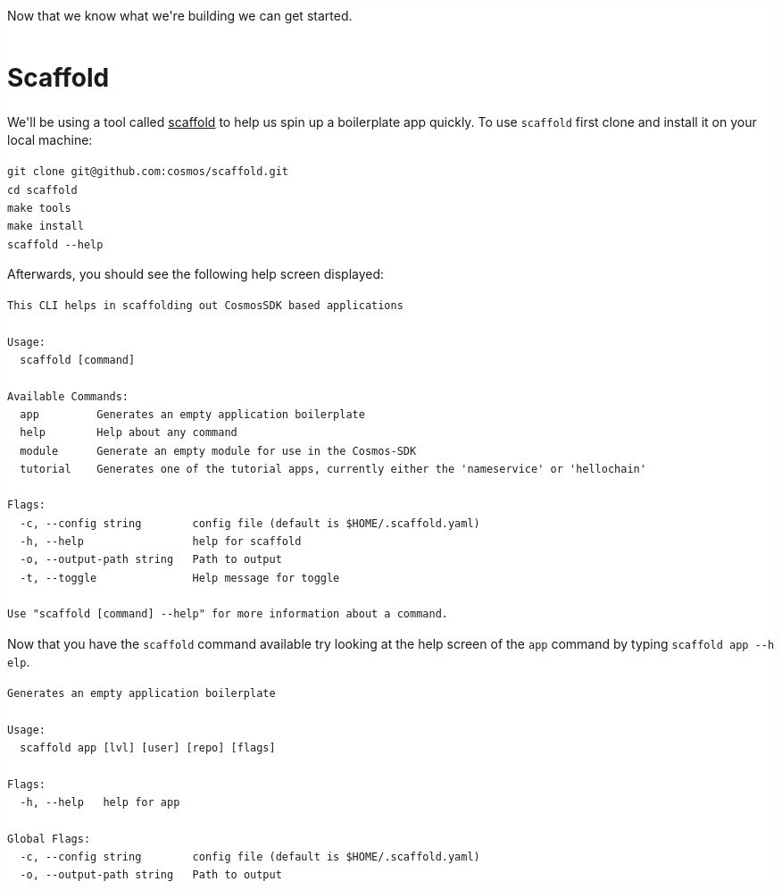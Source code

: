 Now that we know what we're building we can get started.

# Scaffold

We'll be using a tool called [scaffold](https://github.com/cosmos/scaffold) to help us spin up a boilerplate app quickly. To use `scaffold` first clone and install it on your local machine:

```text
git clone git@github.com:cosmos/scaffold.git
cd scaffold
make tools
make install
scaffold --help
```

Afterwards, you should see the following help screen displayed:

```text
This CLI helps in scaffolding out CosmosSDK based applications

Usage:
  scaffold [command]

Available Commands:
  app         Generates an empty application boilerplate
  help        Help about any command
  module      Generate an empty module for use in the Cosmos-SDK
  tutorial    Generates one of the tutorial apps, currently either the 'nameservice' or 'hellochain'

Flags:
  -c, --config string        config file (default is $HOME/.scaffold.yaml)
  -h, --help                 help for scaffold
  -o, --output-path string   Path to output
  -t, --toggle               Help message for toggle

Use "scaffold [command] --help" for more information about a command.
```

Now that you have the `scaffold` command available try looking at the help screen of the `app` command by typing `scaffold app --help`.

```text
Generates an empty application boilerplate

Usage:
  scaffold app [lvl] [user] [repo] [flags]

Flags:
  -h, --help   help for app

Global Flags:
  -c, --config string        config file (default is $HOME/.scaffold.yaml)
  -o, --output-path string   Path to output
```

